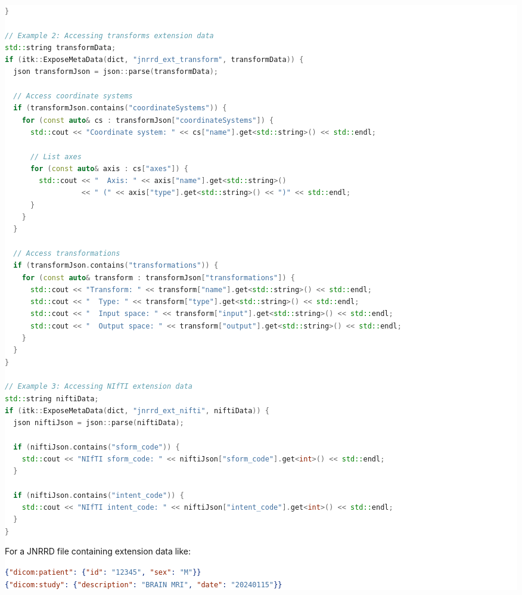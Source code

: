 ```cpp
}

// Example 2: Accessing transforms extension data
std::string transformData;
if (itk::ExposeMetaData(dict, "jnrrd_ext_transform", transformData)) {
  json transformJson = json::parse(transformData);
  
  // Access coordinate systems
  if (transformJson.contains("coordinateSystems")) {
    for (const auto& cs : transformJson["coordinateSystems"]) {
      std::cout << "Coordinate system: " << cs["name"].get<std::string>() << std::endl;
      
      // List axes
      for (const auto& axis : cs["axes"]) {
        std::cout << "  Axis: " << axis["name"].get<std::string>() 
                  << " (" << axis["type"].get<std::string>() << ")" << std::endl;
      }
    }
  }
  
  // Access transformations
  if (transformJson.contains("transformations")) {
    for (const auto& transform : transformJson["transformations"]) {
      std::cout << "Transform: " << transform["name"].get<std::string>() << std::endl;
      std::cout << "  Type: " << transform["type"].get<std::string>() << std::endl;
      std::cout << "  Input space: " << transform["input"].get<std::string>() << std::endl;
      std::cout << "  Output space: " << transform["output"].get<std::string>() << std::endl;
    }
  }
}

// Example 3: Accessing NIfTI extension data
std::string niftiData;
if (itk::ExposeMetaData(dict, "jnrrd_ext_nifti", niftiData)) {
  json niftiJson = json::parse(niftiData);
  
  if (niftiJson.contains("sform_code")) {
    std::cout << "NIfTI sform_code: " << niftiJson["sform_code"].get<int>() << std::endl;
  }
  
  if (niftiJson.contains("intent_code")) {
    std::cout << "NIfTI intent_code: " << niftiJson["intent_code"].get<int>() << std::endl;
  }
}
```

For a JNRRD file containing extension data like:
```json
{"dicom:patient": {"id": "12345", "sex": "M"}}
{"dicom:study": {"description": "BRAIN MRI", "date": "20240115"}}
```
